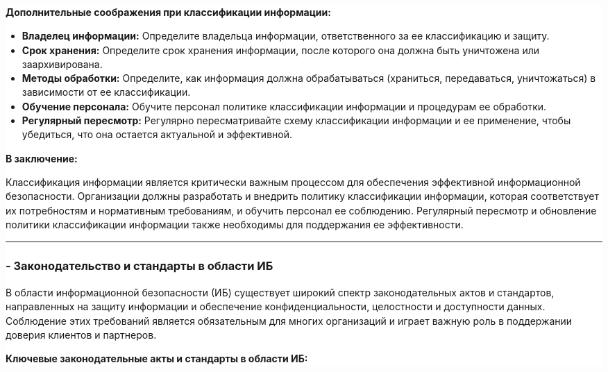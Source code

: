 **Дополнительные соображения при классификации информации:**

*   **Владелец информации:**  Определите владельца информации, ответственного за ее классификацию и защиту.
*   **Срок хранения:** Определите срок хранения информации, после которого она должна быть уничтожена или заархивирована.
*   **Методы обработки:**  Определите, как информация должна обрабатываться (храниться, передаваться, уничтожаться) в зависимости от ее классификации.
*   **Обучение персонала:**  Обучите персонал политике классификации информации и процедурам ее обработки.
*   **Регулярный пересмотр:**  Регулярно пересматривайте схему классификации информации и ее применение, чтобы убедиться, что она остается актуальной и эффективной.

**В заключение:**

Классификация информации является критически важным процессом для обеспечения эффективной информационной безопасности.  Организации должны разработать и внедрить политику классификации информации, которая соответствует их потребностям и нормативным требованиям, и обучить персонал ее соблюдению. Регулярный пересмотр и обновление политики классификации информации также необходимы для поддержания ее эффективности.








































---

### - Законодательство и стандарты в области ИБ

В области информационной безопасности (ИБ) существует широкий спектр законодательных актов и стандартов, направленных на защиту информации и обеспечение конфиденциальности, целостности и доступности данных. Соблюдение этих требований является обязательным для многих организаций и играет важную роль в поддержании доверия клиентов и партнеров.

**Ключевые законодательные акты и стандарты в области ИБ:**
